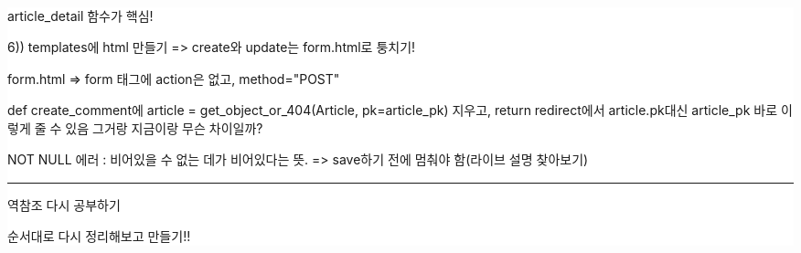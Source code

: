 article_detail 함수가 핵심!

6)) templates에 html 만들기 => create와 update는 form.html로 퉁치기!

form.html => form 태그에 action은 없고, method="POST"

def create_comment에  article = get_object_or_404(Article, pk=article_pk) 지우고, return redirect에서 article.pk대신 article_pk 바로 이렇게 줄 수 있음 그거랑 지금이랑 무슨 차이일까?

NOT NULL 에러 : 비어있을 수 없는 데가 비어있다는 뜻. => save하기 전에 멈춰야 함(라이브 설명 찾아보기)

 

---

역참조 다시 공부하기

순서대로 다시 정리해보고 만들기!!

